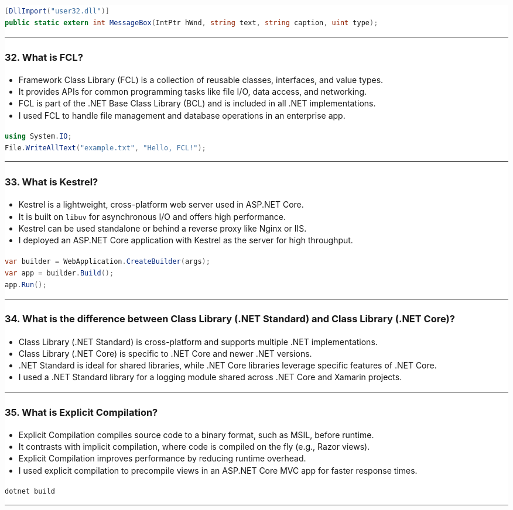 ```csharp
[DllImport("user32.dll")]
public static extern int MessageBox(IntPtr hWnd, string text, string caption, uint type);
```

---

### **32. What is FCL?**  
- Framework Class Library (FCL) is a collection of reusable classes, interfaces, and value types.  
- It provides APIs for common programming tasks like file I/O, data access, and networking.  
- FCL is part of the .NET Base Class Library (BCL) and is included in all .NET implementations.  
- I used FCL to handle file management and database operations in an enterprise app.  

```csharp
using System.IO;
File.WriteAllText("example.txt", "Hello, FCL!");
```

---

### **33. What is Kestrel?**  
- Kestrel is a lightweight, cross-platform web server used in ASP.NET Core.  
- It is built on `libuv` for asynchronous I/O and offers high performance.  
- Kestrel can be used standalone or behind a reverse proxy like Nginx or IIS.  
- I deployed an ASP.NET Core application with Kestrel as the server for high throughput.  

```csharp
var builder = WebApplication.CreateBuilder(args);
var app = builder.Build();
app.Run();
```

---

### **34. What is the difference between Class Library (.NET Standard) and Class Library (.NET Core)?**  
- Class Library (.NET Standard) is cross-platform and supports multiple .NET implementations.  
- Class Library (.NET Core) is specific to .NET Core and newer .NET versions.  
- .NET Standard is ideal for shared libraries, while .NET Core libraries leverage specific features of .NET Core.  
- I used a .NET Standard library for a logging module shared across .NET Core and Xamarin projects.  

---

### **35. What is Explicit Compilation?**  
- Explicit Compilation compiles source code to a binary format, such as MSIL, before runtime.  
- It contrasts with implicit compilation, where code is compiled on the fly (e.g., Razor views).  
- Explicit Compilation improves performance by reducing runtime overhead.  
- I used explicit compilation to precompile views in an ASP.NET Core MVC app for faster response times.  

```bash
dotnet build
```

---